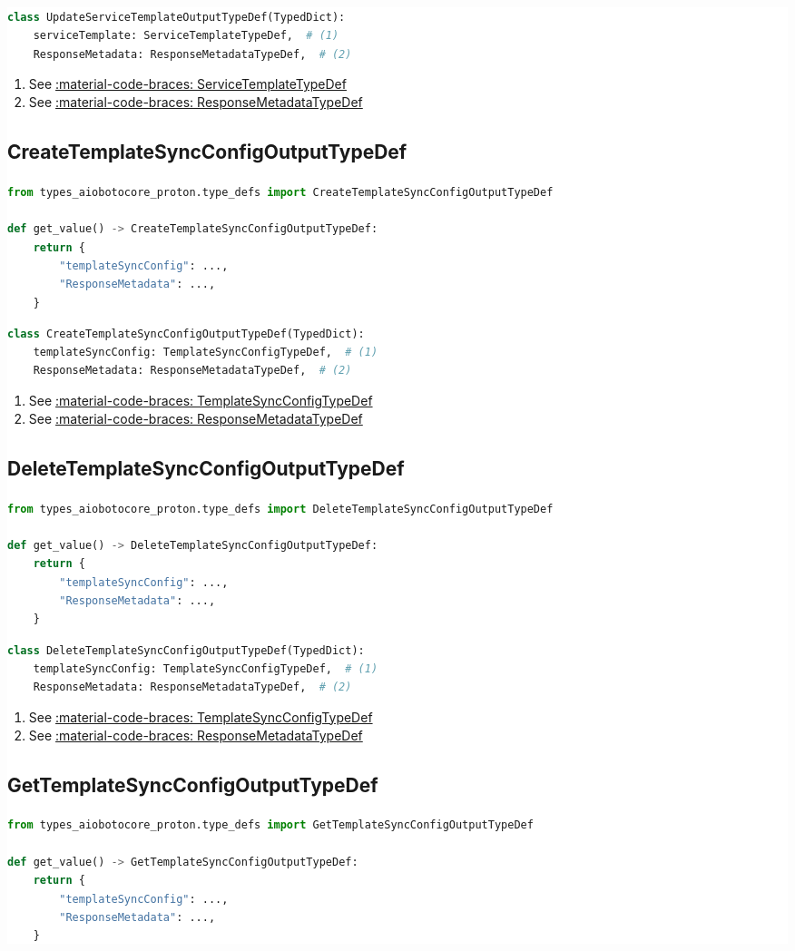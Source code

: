 ```python title="Definition"
class UpdateServiceTemplateOutputTypeDef(TypedDict):
    serviceTemplate: ServiceTemplateTypeDef,  # (1)
    ResponseMetadata: ResponseMetadataTypeDef,  # (2)
```

1. See [:material-code-braces: ServiceTemplateTypeDef](./type_defs.md#servicetemplatetypedef) 
2. See [:material-code-braces: ResponseMetadataTypeDef](./type_defs.md#responsemetadatatypedef) 
## CreateTemplateSyncConfigOutputTypeDef

```python title="Usage Example"
from types_aiobotocore_proton.type_defs import CreateTemplateSyncConfigOutputTypeDef

def get_value() -> CreateTemplateSyncConfigOutputTypeDef:
    return {
        "templateSyncConfig": ...,
        "ResponseMetadata": ...,
    }
```

```python title="Definition"
class CreateTemplateSyncConfigOutputTypeDef(TypedDict):
    templateSyncConfig: TemplateSyncConfigTypeDef,  # (1)
    ResponseMetadata: ResponseMetadataTypeDef,  # (2)
```

1. See [:material-code-braces: TemplateSyncConfigTypeDef](./type_defs.md#templatesyncconfigtypedef) 
2. See [:material-code-braces: ResponseMetadataTypeDef](./type_defs.md#responsemetadatatypedef) 
## DeleteTemplateSyncConfigOutputTypeDef

```python title="Usage Example"
from types_aiobotocore_proton.type_defs import DeleteTemplateSyncConfigOutputTypeDef

def get_value() -> DeleteTemplateSyncConfigOutputTypeDef:
    return {
        "templateSyncConfig": ...,
        "ResponseMetadata": ...,
    }
```

```python title="Definition"
class DeleteTemplateSyncConfigOutputTypeDef(TypedDict):
    templateSyncConfig: TemplateSyncConfigTypeDef,  # (1)
    ResponseMetadata: ResponseMetadataTypeDef,  # (2)
```

1. See [:material-code-braces: TemplateSyncConfigTypeDef](./type_defs.md#templatesyncconfigtypedef) 
2. See [:material-code-braces: ResponseMetadataTypeDef](./type_defs.md#responsemetadatatypedef) 
## GetTemplateSyncConfigOutputTypeDef

```python title="Usage Example"
from types_aiobotocore_proton.type_defs import GetTemplateSyncConfigOutputTypeDef

def get_value() -> GetTemplateSyncConfigOutputTypeDef:
    return {
        "templateSyncConfig": ...,
        "ResponseMetadata": ...,
    }
```

